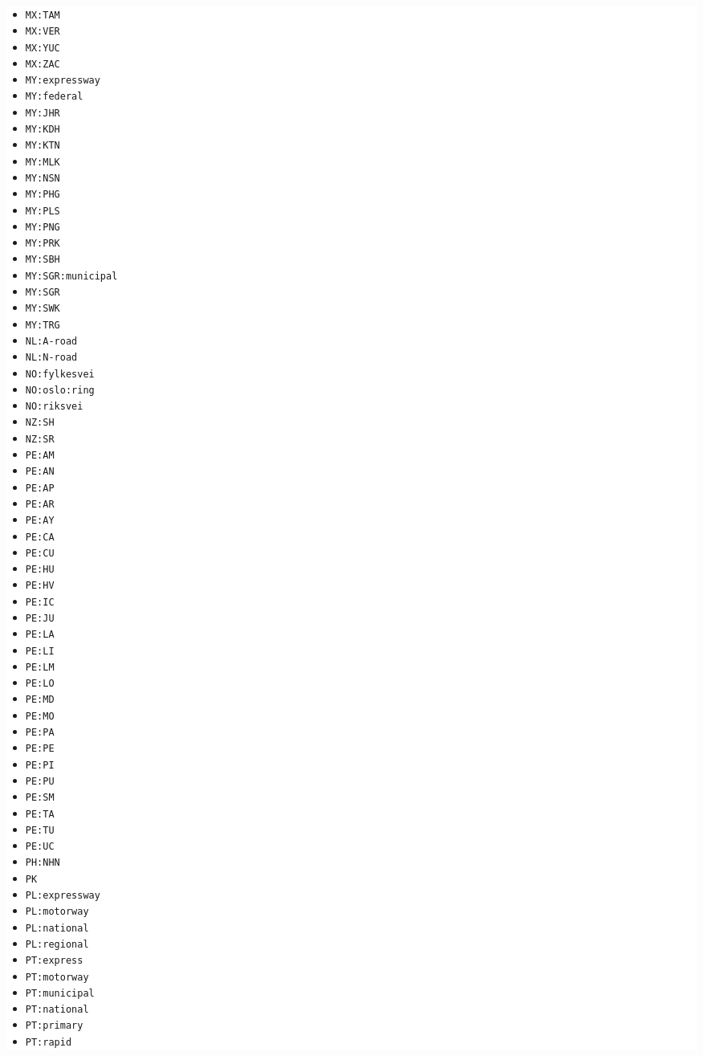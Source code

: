 * `MX:TAM`
* `MX:VER`
* `MX:YUC`
* `MX:ZAC`
* `MY:expressway`
* `MY:federal`
* `MY:JHR`
* `MY:KDH`
* `MY:KTN`
* `MY:MLK`
* `MY:NSN`
* `MY:PHG`
* `MY:PLS`
* `MY:PNG`
* `MY:PRK`
* `MY:SBH`
* `MY:SGR:municipal`
* `MY:SGR`
* `MY:SWK`
* `MY:TRG`
* `NL:A-road`
* `NL:N-road`
* `NO:fylkesvei`
* `NO:oslo:ring`
* `NO:riksvei`
* `NZ:SH`
* `NZ:SR`
* `PE:AM`
* `PE:AN`
* `PE:AP`
* `PE:AR`
* `PE:AY`
* `PE:CA`
* `PE:CU`
* `PE:HU`
* `PE:HV`
* `PE:IC`
* `PE:JU`
* `PE:LA`
* `PE:LI`
* `PE:LM`
* `PE:LO`
* `PE:MD`
* `PE:MO`
* `PE:PA`
* `PE:PE`
* `PE:PI`
* `PE:PU`
* `PE:SM`
* `PE:TA`
* `PE:TU`
* `PE:UC`
* `PH:NHN`
* `PK`
* `PL:expressway`
* `PL:motorway`
* `PL:national`
* `PL:regional`
* `PT:express`
* `PT:motorway`
* `PT:municipal`
* `PT:national`
* `PT:primary`
* `PT:rapid`